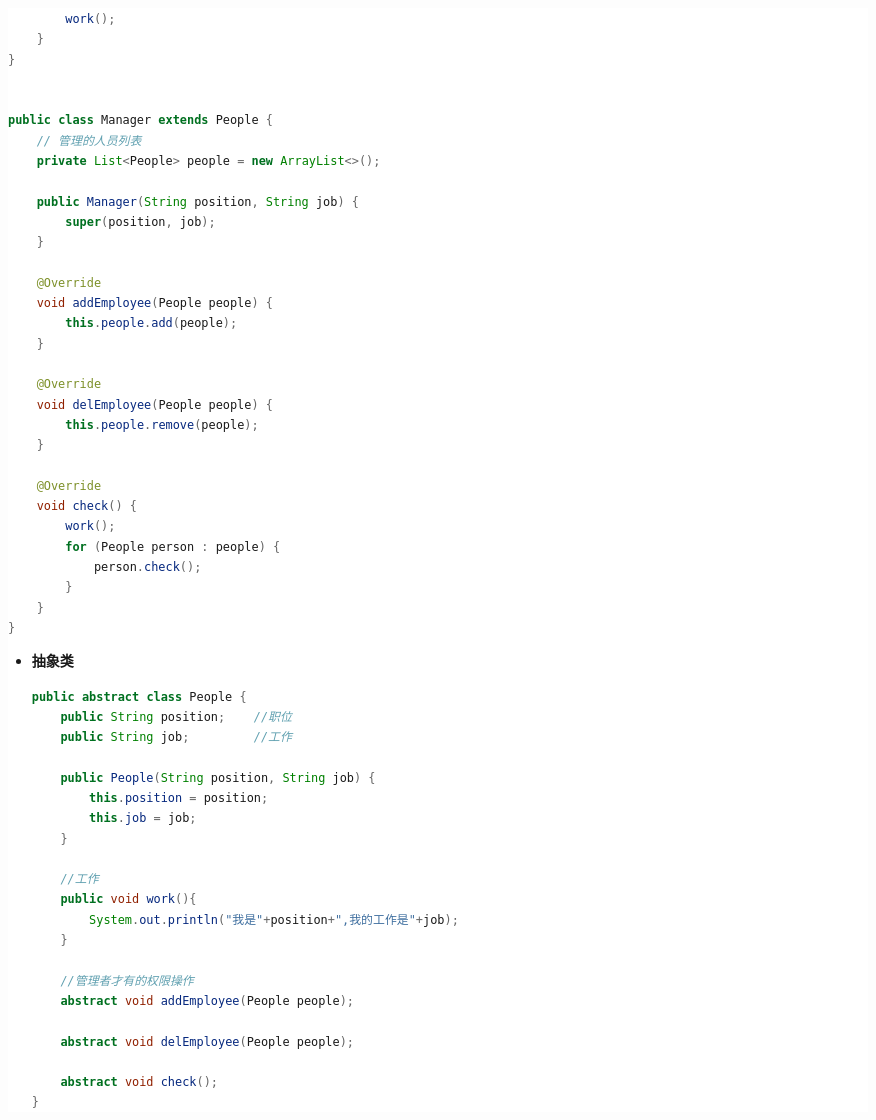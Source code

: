   ```java
          work();
      }
  }
  
  
  public class Manager extends People {
      // 管理的人员列表
      private List<People> people = new ArrayList<>();
  
      public Manager(String position, String job) {
          super(position, job);
      }
  
      @Override
      void addEmployee(People people) {
          this.people.add(people);
      }
  
      @Override
      void delEmployee(People people) {
          this.people.remove(people);
      }
  
      @Override
      void check() {
          work();
          for (People person : people) {
              person.check();
          }
      }
  }
  ```

- **抽象类**

  ```java
  public abstract class People {
      public String position;    //职位
      public String job;         //工作
  
      public People(String position, String job) {
          this.position = position;
          this.job = job;
      }
  
      //工作
      public void work(){
          System.out.println("我是"+position+",我的工作是"+job);
      }
  
      //管理者才有的权限操作
      abstract void addEmployee(People people);
  
      abstract void delEmployee(People people);
  
      abstract void check();
  }
  ```
